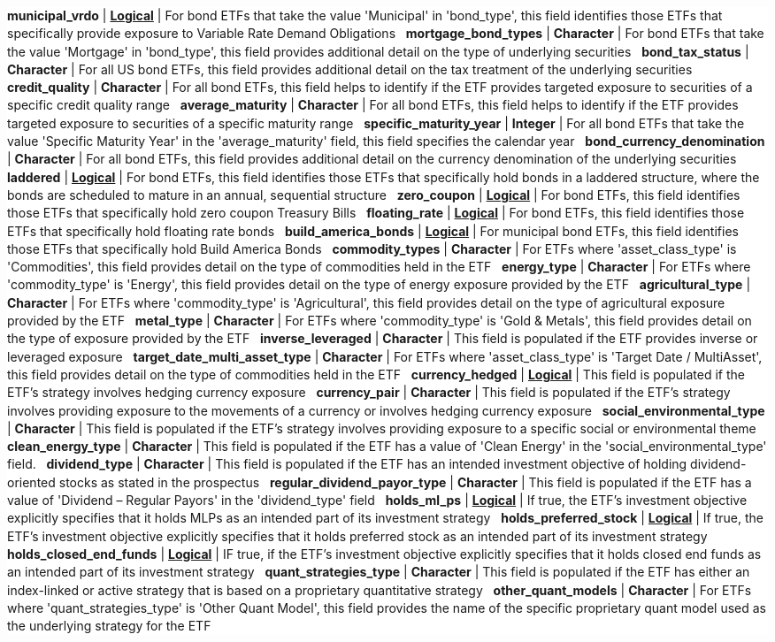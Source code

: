 **municipal_vrdo** | [**Logical**](Logical.md) | For bond ETFs that take the value &#39;Municipal&#39; in &#39;bond_type&#39;, this field identifies those ETFs that specifically provide exposure to Variable Rate Demand Obligations &nbsp;
**mortgage_bond_types** | **Character** | For bond ETFs that take the value &#39;Mortgage&#39; in &#39;bond_type&#39;, this field provides additional detail on the type of underlying securities &nbsp;
**bond_tax_status** | **Character** | For all US bond ETFs, this field provides additional detail on the tax treatment of the underlying securities &nbsp;
**credit_quality** | **Character** | For all bond ETFs, this field helps to identify if the ETF provides targeted exposure to securities of a specific credit quality range &nbsp;
**average_maturity** | **Character** | For all bond ETFs, this field helps to identify if the ETF provides targeted exposure to securities of a specific maturity range &nbsp;
**specific_maturity_year** | **Integer** | For all bond ETFs that take the value &#39;Specific Maturity Year&#39; in the &#39;average_maturity&#39; field, this field specifies the calendar year &nbsp;
**bond_currency_denomination** | **Character** | For all bond ETFs, this field provides additional detail on the currency denomination of the underlying securities &nbsp;
**laddered** | [**Logical**](Logical.md) | For bond ETFs, this field identifies those ETFs that specifically hold bonds in a laddered structure, where the bonds are scheduled to mature in an annual, sequential structure &nbsp;
**zero_coupon** | [**Logical**](Logical.md) | For bond ETFs, this field identifies those ETFs that specifically hold zero coupon Treasury Bills &nbsp;
**floating_rate** | [**Logical**](Logical.md) | For bond ETFs, this field identifies those ETFs that specifically hold floating rate bonds &nbsp;
**build_america_bonds** | [**Logical**](Logical.md) | For municipal bond ETFs, this field identifies those ETFs that specifically hold Build America Bonds &nbsp;
**commodity_types** | **Character** | For ETFs where &#39;asset_class_type&#39; is &#39;Commodities&#39;, this field provides detail on the type of commodities held in the ETF &nbsp;
**energy_type** | **Character** | For ETFs where &#39;commodity_type&#39; is &#39;Energy&#39;, this field provides detail on the type of energy exposure provided by the ETF &nbsp;
**agricultural_type** | **Character** | For ETFs where &#39;commodity_type&#39; is &#39;Agricultural&#39;, this field provides detail on the type of agricultural exposure provided by the ETF &nbsp;
**metal_type** | **Character** | For ETFs where &#39;commodity_type&#39; is &#39;Gold &amp; Metals&#39;, this field provides detail on the type of exposure provided by the ETF &nbsp;
**inverse_leveraged** | **Character** | This field is populated if the ETF provides inverse or leveraged exposure &nbsp;
**target_date_multi_asset_type** | **Character** | For ETFs where &#39;asset_class_type&#39; is &#39;Target Date / MultiAsset&#39;, this field provides detail on the type of commodities held in the ETF &nbsp;
**currency_hedged** | [**Logical**](Logical.md) | This field is populated if the ETF’s strategy involves hedging currency exposure &nbsp;
**currency_pair** | **Character** | This field is populated if the ETF’s strategy involves providing exposure to the movements of a currency or involves hedging currency exposure &nbsp;
**social_environmental_type** | **Character** | This field is populated if the ETF’s strategy involves providing exposure to a specific social or environmental theme &nbsp;
**clean_energy_type** | **Character** | This field is populated if the ETF has a value of &#39;Clean Energy&#39; in the &#39;social_environmental_type&#39; field. &nbsp;
**dividend_type** | **Character** | This field is populated if the ETF has an intended investment objective of holding dividend-oriented stocks as stated in the prospectus &nbsp;
**regular_dividend_payor_type** | **Character** | This field is populated if the ETF has a value of &#39;Dividend – Regular Payors&#39; in the &#39;dividend_type&#39; field &nbsp;
**holds_ml_ps** | [**Logical**](Logical.md) | If true, the ETF’s investment objective explicitly specifies that it holds MLPs as an intended part of its investment strategy &nbsp;
**holds_preferred_stock** | [**Logical**](Logical.md) | If true, the ETF’s investment objective explicitly specifies that it holds preferred stock as an intended part of its investment strategy &nbsp;
**holds_closed_end_funds** | [**Logical**](Logical.md) | IF true, if the ETF’s investment objective explicitly specifies that it holds closed end funds as an intended part of its investment strategy &nbsp;
**quant_strategies_type** | **Character** | This field is populated if the ETF has either an index-linked or active strategy that is based on a proprietary quantitative strategy &nbsp;
**other_quant_models** | **Character** | For ETFs where &#39;quant_strategies_type&#39; is &#39;Other Quant Model&#39;, this field provides the name of the specific proprietary quant model used as the underlying strategy for the ETF &nbsp;